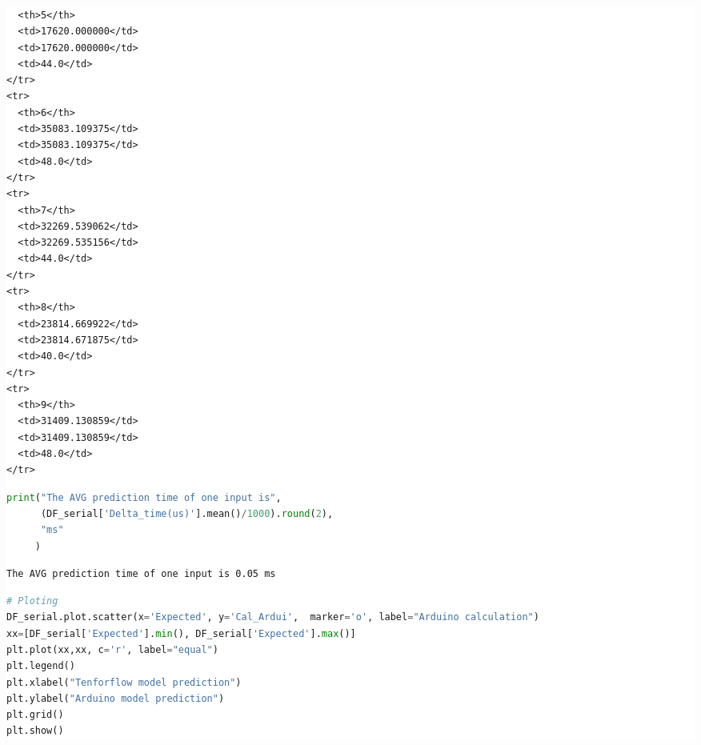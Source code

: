       <th>5</th>
      <td>17620.000000</td>
      <td>17620.000000</td>
      <td>44.0</td>
    </tr>
    <tr>
      <th>6</th>
      <td>35083.109375</td>
      <td>35083.109375</td>
      <td>48.0</td>
    </tr>
    <tr>
      <th>7</th>
      <td>32269.539062</td>
      <td>32269.535156</td>
      <td>44.0</td>
    </tr>
    <tr>
      <th>8</th>
      <td>23814.669922</td>
      <td>23814.671875</td>
      <td>40.0</td>
    </tr>
    <tr>
      <th>9</th>
      <td>31409.130859</td>
      <td>31409.130859</td>
      <td>48.0</td>
    </tr>
  </tbody>
</table>
</div>




```python
print("The AVG prediction time of one input is", 
      (DF_serial['Delta_time(us)'].mean()/1000).round(2), 
      "ms"
     ) 
```

    The AVG prediction time of one input is 0.05 ms
    


```python
# Ploting 
DF_serial.plot.scatter(x='Expected', y='Cal_Ardui',  marker='o', label="Arduino calculation")
xx=[DF_serial['Expected'].min(), DF_serial['Expected'].max()]
plt.plot(xx,xx, c='r', label="equal")
plt.legend()
plt.xlabel("Tenforflow model prediction")
plt.ylabel("Arduino model prediction")
plt.grid()
plt.show()
```
